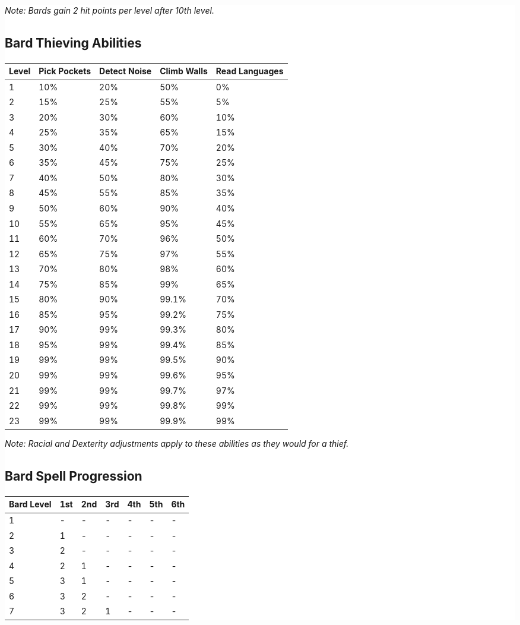 *Note: Bards gain 2 hit points per level after 10th level.*

## Bard Thieving Abilities

| Level | Pick Pockets | Detect Noise | Climb Walls | Read Languages |
|-------|--------------|--------------|-------------|----------------|
| 1     | 10%          | 20%          | 50%         | 0%             |
| 2     | 15%          | 25%          | 55%         | 5%             |
| 3     | 20%          | 30%          | 60%         | 10%            |
| 4     | 25%          | 35%          | 65%         | 15%            |
| 5     | 30%          | 40%          | 70%         | 20%            |
| 6     | 35%          | 45%          | 75%         | 25%            |
| 7     | 40%          | 50%          | 80%         | 30%            |
| 8     | 45%          | 55%          | 85%         | 35%            |
| 9     | 50%          | 60%          | 90%         | 40%            |
| 10    | 55%          | 65%          | 95%         | 45%            |
| 11    | 60%          | 70%          | 96%         | 50%            |
| 12    | 65%          | 75%          | 97%         | 55%            |
| 13    | 70%          | 80%          | 98%         | 60%            |
| 14    | 75%          | 85%          | 99%         | 65%            |
| 15    | 80%          | 90%          | 99.1%       | 70%            |
| 16    | 85%          | 95%          | 99.2%       | 75%            |
| 17    | 90%          | 99%          | 99.3%       | 80%            |
| 18    | 95%          | 99%          | 99.4%       | 85%            |
| 19    | 99%          | 99%          | 99.5%       | 90%            |
| 20    | 99%          | 99%          | 99.6%       | 95%            |
| 21    | 99%          | 99%          | 99.7%       | 97%            |
| 22    | 99%          | 99%          | 99.8%       | 99%            |
| 23    | 99%          | 99%          | 99.9%       | 99%            |

*Note: Racial and Dexterity adjustments apply to these abilities as they would for a thief.*

## Bard Spell Progression

| Bard Level | 1st | 2nd | 3rd | 4th | 5th | 6th |
|------------|-----|-----|-----|-----|-----|-----|
| 1          | -   | -   | -   | -   | -   | -   |
| 2          | 1   | -   | -   | -   | -   | -   |
| 3          | 2   | -   | -   | -   | -   | -   |
| 4          | 2   | 1   | -   | -   | -   | -   |
| 5          | 3   | 1   | -   | -   | -   | -   |
| 6          | 3   | 2   | -   | -   | -   | -   |
| 7          | 3   | 2   | 1   | -   | -   | -   |